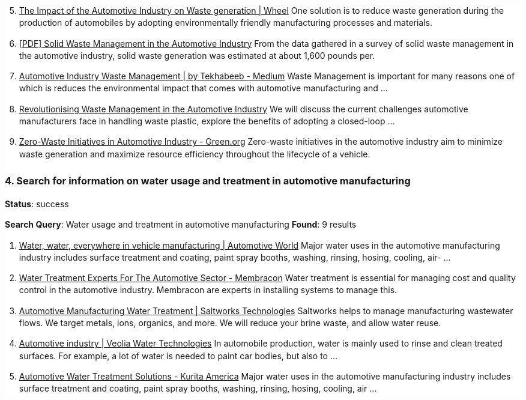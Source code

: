 5. [The Impact of the Automotive Industry on Waste generation | Wheel](https://vocal.media/wheel/the-impact-of-the-automotive-industry-on-waste-generation)
   One solution is to reduce waste generation during the production of automobiles by adopting environmentally friendly manufacturing processes and materials.

6. [[PDF] Solid Waste Management in the Automotive Industry](https://earchives.lib.purdue.edu/digital/api/collection/engext/id/19635/download)
   From the data gathered in a survey of solid waste management in the automotive industry, solid waste generation was estimated at about 1,600 pounds per.

7. [Automotive Industry Waste Management | by Tekhabeeb - Medium](https://medium.com/@tekhabeeb/automotive-industry-waste-management-6f8d7d220cac)
   Waste Management is important for many reasons one of which is reduces the environmental impact that comes with automotive manufacturing and ...

8. [Revolutionising Waste Management in the Automotive Industry](https://pulseplastics.co.uk/waste-management-in-the-automotive-industry/)
   We will discuss the current challenges automotive manufacturers face in handling waste plastic, explore the benefits of adopting a closed-loop ...

9. [Zero-Waste Initiatives in Automotive Industry - Green.org](https://green.org/2024/01/30/zero-waste-initiatives-in-automotive-industry/)
   Zero-waste initiatives in the automotive industry aim to minimize waste generation and maximize resource efficiency throughout the lifecycle of a vehicle.

### 4. Search for information on water usage and treatment in automotive manufacturing
**Status**: success

**Search Query**: Water usage and treatment in automotive manufacturing
**Found**: 9 results

1. [Water, water, everywhere in vehicle manufacturing | Automotive World](https://www.automotiveworld.com/articles/water-water-everywhere-vehicle-manufacturing/)
   Major water uses in the automotive manufacturing industry includes surface treatment and coating, paint spray booths, washing, rinsing, hosing, cooling, air- ...

2. [Water Treatment Experts For The Automotive Sector - Membracon](https://www.membracon.co.uk/industry-sectors/water-treatment-automotive-sector/)
   Water treatment is essential for managing cost and quality control in the automotive industry. Membracon are experts in installing systems to manage this.

3. [Automotive Manufacturing Water Treatment | Saltworks Technologies](https://www.saltworkstech.com/applications/automotive-manufacturing/)
   Saltworks helps to manage manufacturing wastewater flows. We target metals, ions, organics, and more. We will reduce your brine waste, and allow water reuse.

4. [Automotive industry | Veolia Water Technologies](https://www.veoliawatertechnologies.com/en/core-markets/automotive)
   In automobile production, water is mainly used to rinse and clean treated surfaces. For example, a lot of water is needed to paint car bodies, but also to ...

5. [Automotive Water Treatment Solutions - Kurita America](https://www.kuritaamerica.com/industries/automotive)
   Major water uses in the automotive manufacturing industry includes surface treatment and coating, paint spray booths, washing, rinsing, hosing, cooling, air ...
